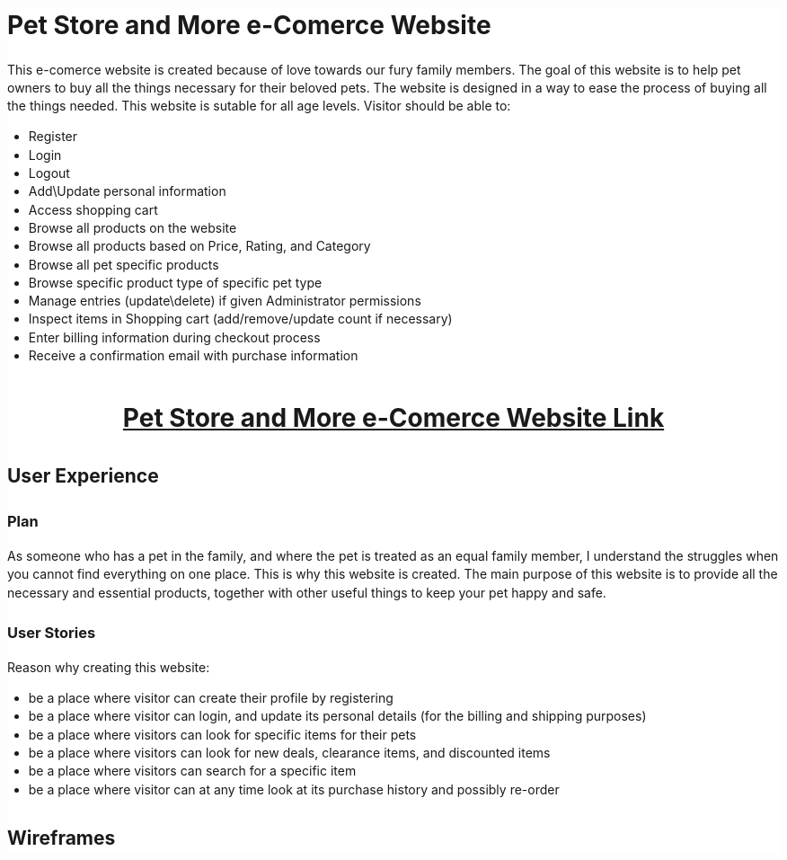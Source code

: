 # Pet Store and More e-Comerce Website

This e-comerce website is created because of love towards our fury family members.
The goal of this website is to help pet owners to buy all the things necessary for their beloved pets.
The website is designed in a way to ease the process of buying all the things needed.
This website is sutable for all age levels.
Visitor should be able to:
- Register
- Login
- Logout
- Add\Update personal information
- Access shopping cart
- Browse all products on the website
- Browse all products based on Price, Rating, and Category
- Browse all pet specific products
- Browse specific product type of specific pet type
- Manage entries (update\delete) if given Administrator permissions
- Inspect items in Shopping cart (add/remove/update count if necessary)
- Enter billing information during checkout process
- Receive a confirmation email with purchase information

# <p align="center">[Pet Store and More e-Comerce Website Link](https://pet-store-and-more.herokuapp.com/ "Pet Store and More")</p>

## User Experience

### Plan

As someone who has a pet in the family, and where the pet is treated as an equal family member, I understand the struggles when you cannot find everything on one place.
This is why this website is created. The main purpose of this website is to provide all the necessary and essential products, together with other useful things to keep your pet happy and safe.

### User Stories

Reason why creating this website:

- be a place where visitor can create their profile by registering 
- be a place where visitor can login, and update its personal details (for the billing and shipping purposes)
- be a place where visitors can look for specific items for their pets
- be a place where visitors can look for new deals, clearance items, and discounted items
- be a place where visitors can search for a specific item
- be a place where visitor can at any time look at its purchase history and possibly re-order

## Wireframes

